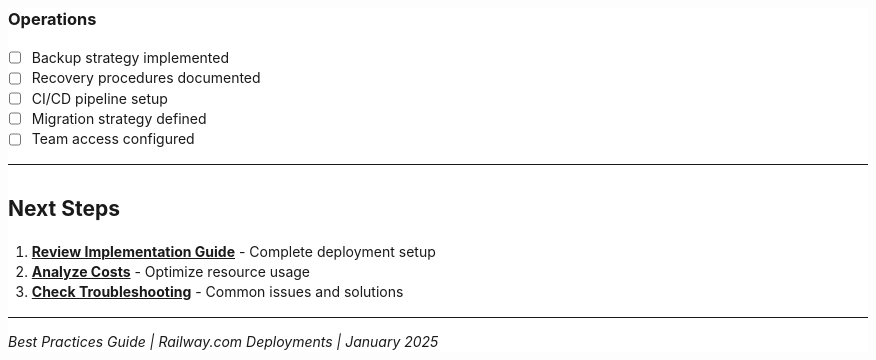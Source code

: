 ### Operations
- [ ] Backup strategy implemented
- [ ] Recovery procedures documented
- [ ] CI/CD pipeline setup
- [ ] Migration strategy defined
- [ ] Team access configured

---

## Next Steps

1. **[Review Implementation Guide](./implementation-guide.md)** - Complete deployment setup
2. **[Analyze Costs](./small-scale-cost-analysis.md)** - Optimize resource usage
3. **[Check Troubleshooting](./troubleshooting.md)** - Common issues and solutions

---

*Best Practices Guide | Railway.com Deployments | January 2025*